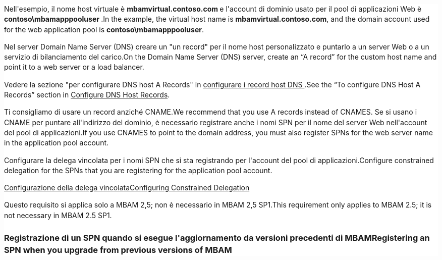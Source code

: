 <p><span data-ttu-id="1ee01-174">Nell'esempio, il nome host virtuale è <strong> mbamvirtual.contoso.com </strong> e l'account di dominio usato per il pool di applicazioni Web è <strong> contoso\mbamapppooluser </strong> .</span><span class="sxs-lookup"><span data-stu-id="1ee01-174">In the example, the virtual host name is <strong>mbamvirtual.contoso.com</strong>, and the domain account used for the web application pool is <strong>contoso\mbamapppooluser</strong>.</span></span></p></td>
</tr>
<tr class="even">
<td align="left"><p><span data-ttu-id="1ee01-175">Nel server Domain Name Server (DNS) creare un "un record" per il nome host personalizzato e puntarlo a un server Web o a un servizio di bilanciamento del carico.</span><span class="sxs-lookup"><span data-stu-id="1ee01-175">On the Domain Name Server (DNS) server, create an “A record” for the custom host name and point it to a web server or a load balancer.</span></span></p></td>
<td align="left"><p><span data-ttu-id="1ee01-176">Vedere la sezione "per configurare DNS host A Records" in <a href="https://go.microsoft.com/fwlink/?LinkId=394337" data-raw-source="[Configure DNS Host Records](https://go.microsoft.com/fwlink/?LinkId=394337)"> configurare i record host DNS </a> .</span><span class="sxs-lookup"><span data-stu-id="1ee01-176">See the “To configure DNS Host A Records” section in <a href="https://go.microsoft.com/fwlink/?LinkId=394337" data-raw-source="[Configure DNS Host Records](https://go.microsoft.com/fwlink/?LinkId=394337)">Configure DNS Host Records</a>.</span></span></p>
<p><span data-ttu-id="1ee01-177">Ti consigliamo di usare un record anziché CNAME.</span><span class="sxs-lookup"><span data-stu-id="1ee01-177">We recommend that you use A records instead of CNAMES.</span></span> <span data-ttu-id="1ee01-178">Se si usano i CNAME per puntare all'indirizzo del dominio, è necessario registrare anche i nomi SPN per il nome del server Web nell'account del pool di applicazioni.</span><span class="sxs-lookup"><span data-stu-id="1ee01-178">If you use CNAMES to point to the domain address, you must also register SPNs for the web server name in the application pool account.</span></span></p></td>
</tr>
<tr class="odd">
<td align="left"><p><span data-ttu-id="1ee01-179">Configurare la delega vincolata per i nomi SPN che si sta registrando per l'account del pool di applicazioni.</span><span class="sxs-lookup"><span data-stu-id="1ee01-179">Configure constrained delegation for the SPNs that you are registering for the application pool account.</span></span></p></td>
<td align="left"><p><a href="https://go.microsoft.com/fwlink/?LinkId=394335" data-raw-source="[Configuring Constrained Delegation](https://go.microsoft.com/fwlink/?LinkId=394335)"><span data-ttu-id="1ee01-180">Configurazione della delega vincolata</span><span class="sxs-lookup"><span data-stu-id="1ee01-180">Configuring Constrained Delegation</span></span></a></p>
<p><span data-ttu-id="1ee01-181">Questo requisito si applica solo a MBAM 2,5; non è necessario in MBAM 2,5 SP1.</span><span class="sxs-lookup"><span data-stu-id="1ee01-181">This requirement only applies to MBAM 2.5; it is not necessary in MBAM 2.5 SP1.</span></span></p></td>
</tr>
</tbody>
</table>



### <a href="" id="bkmk-registerspn"></a><span data-ttu-id="1ee01-182">Registrazione di un SPN quando si esegue l'aggiornamento da versioni precedenti di MBAM</span><span class="sxs-lookup"><span data-stu-id="1ee01-182">Registering an SPN when you upgrade from previous versions of MBAM</span></span>
